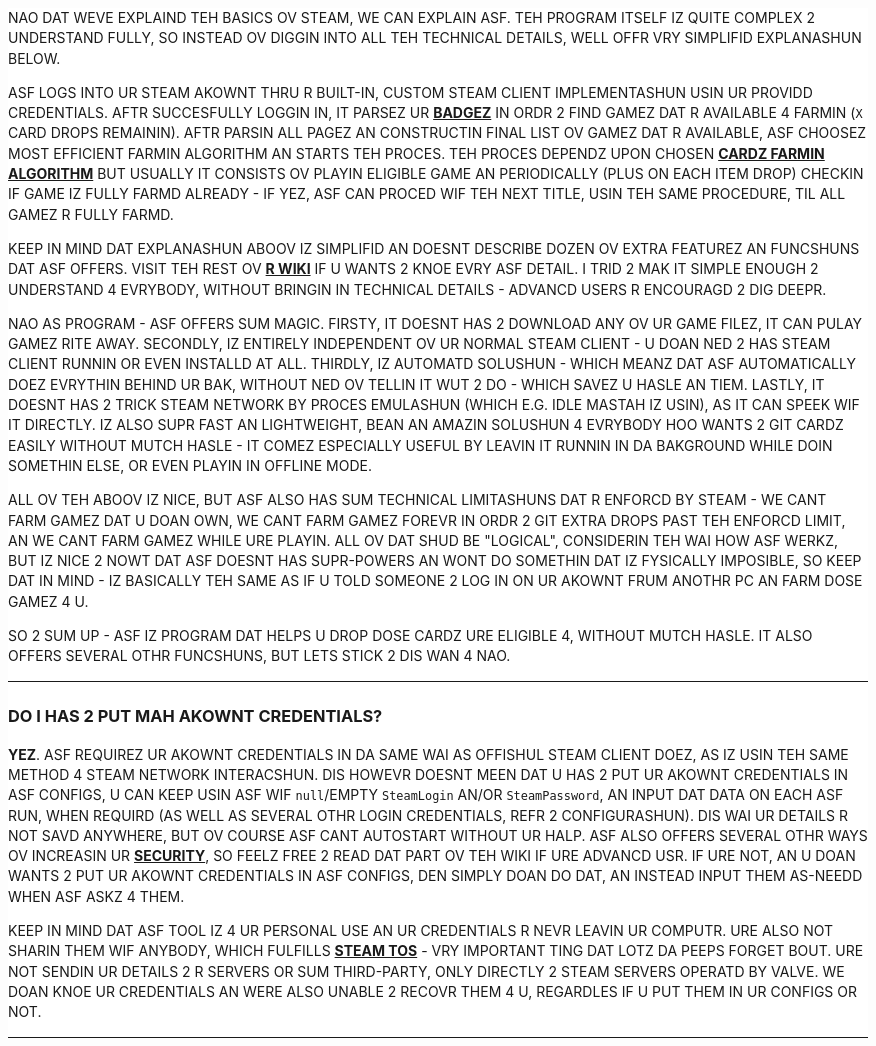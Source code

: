 NAO DAT WEVE EXPLAIND TEH BASICS OV STEAM, WE CAN EXPLAIN ASF. TEH PROGRAM ITSELF IZ QUITE COMPLEX 2 UNDERSTAND FULLY, SO INSTEAD OV DIGGIN INTO ALL TEH TECHNICAL DETAILS, WELL OFFR VRY SIMPLIFID EXPLANASHUN BELOW.

ASF LOGS INTO UR STEAM AKOWNT THRU R BUILT-IN, CUSTOM STEAM CLIENT IMPLEMENTASHUN USIN UR PROVIDD CREDENTIALS. AFTR SUCCESFULLY LOGGIN IN, IT PARSEZ UR **[BADGEZ](https://steamcommunity.com/my/badges)** IN ORDR 2 FIND GAMEZ DAT R AVAILABLE 4 FARMIN (`X` CARD DROPS REMAININ). AFTR PARSIN ALL PAGEZ AN CONSTRUCTIN FINAL LIST OV GAMEZ DAT R AVAILABLE, ASF CHOOSEZ MOST EFFICIENT FARMIN ALGORITHM AN STARTS TEH PROCES. TEH PROCES DEPENDZ UPON CHOSEN **[CARDZ FARMIN ALGORITHM](https://github.com/JustArchiNET/ArchiSteamFarm/wiki/Performance-lol-US)** BUT USUALLY IT CONSISTS OV PLAYIN ELIGIBLE GAME AN PERIODICALLY (PLUS ON EACH ITEM DROP) CHECKIN IF GAME IZ FULLY FARMD ALREADY - IF YEZ, ASF CAN PROCED WIF TEH NEXT TITLE, USIN TEH SAME PROCEDURE, TIL ALL GAMEZ R FULLY FARMD.

KEEP IN MIND DAT EXPLANASHUN ABOOV IZ SIMPLIFID AN DOESNT DESCRIBE DOZEN OV EXTRA FEATUREZ AN FUNCSHUNS DAT ASF OFFERS. VISIT TEH REST OV **[R WIKI](https://github.com/JustArchiNET/ArchiSteamFarm/wiki/Home-lol-US)** IF U WANTS 2 KNOE EVRY ASF DETAIL. I TRID 2 MAK IT SIMPLE ENOUGH 2 UNDERSTAND 4 EVRYBODY, WITHOUT BRINGIN IN TECHNICAL DETAILS - ADVANCD USERS R ENCOURAGD 2 DIG DEEPR.

NAO AS PROGRAM - ASF OFFERS SUM MAGIC. FIRSTY, IT DOESNT HAS 2 DOWNLOAD ANY OV UR GAME FILEZ, IT CAN PULAY GAMEZ RITE AWAY. SECONDLY, IZ ENTIRELY INDEPENDENT OV UR NORMAL STEAM CLIENT - U DOAN NED 2 HAS STEAM CLIENT RUNNIN OR EVEN INSTALLD AT ALL. THIRDLY, IZ AUTOMATD SOLUSHUN - WHICH MEANZ DAT ASF AUTOMATICALLY DOEZ EVRYTHIN BEHIND UR BAK, WITHOUT NED OV TELLIN IT WUT 2 DO - WHICH SAVEZ U HASLE AN TIEM. LASTLY, IT DOESNT HAS 2 TRICK STEAM NETWORK BY PROCES EMULASHUN (WHICH E.G. IDLE MASTAH IZ USIN), AS IT CAN SPEEK WIF IT DIRECTLY. IZ ALSO SUPR FAST AN LIGHTWEIGHT, BEAN AN AMAZIN SOLUSHUN 4 EVRYBODY HOO WANTS 2 GIT CARDZ EASILY WITHOUT MUTCH HASLE - IT COMEZ ESPECIALLY USEFUL BY LEAVIN IT RUNNIN IN DA BAKGROUND WHILE DOIN SOMETHIN ELSE, OR EVEN PLAYIN IN OFFLINE MODE.

ALL OV TEH ABOOV IZ NICE, BUT ASF ALSO HAS SUM TECHNICAL LIMITASHUNS DAT R ENFORCD BY STEAM - WE CANT FARM GAMEZ DAT U DOAN OWN, WE CANT FARM GAMEZ FOREVR IN ORDR 2 GIT EXTRA DROPS PAST TEH ENFORCD LIMIT, AN WE CANT FARM GAMEZ WHILE URE PLAYIN. ALL OV DAT SHUD BE "LOGICAL", CONSIDERIN TEH WAI HOW ASF WERKZ, BUT IZ NICE 2 NOWT DAT ASF DOESNT HAS SUPR-POWERS AN WONT DO SOMETHIN DAT IZ FYSICALLY IMPOSIBLE, SO KEEP DAT IN MIND - IZ BASICALLY TEH SAME AS IF U TOLD SOMEONE 2 LOG IN ON UR AKOWNT FRUM ANOTHR PC AN FARM DOSE GAMEZ 4 U.

SO 2 SUM UP - ASF IZ PROGRAM DAT HELPS U DROP DOSE CARDZ URE ELIGIBLE 4, WITHOUT MUTCH HASLE. IT ALSO OFFERS SEVERAL OTHR FUNCSHUNS, BUT LETS STICK 2 DIS WAN 4 NAO.

---

### DO I HAS 2 PUT MAH AKOWNT CREDENTIALS?

**YEZ**. ASF REQUIREZ UR AKOWNT CREDENTIALS IN DA SAME WAI AS OFFISHUL STEAM CLIENT DOEZ, AS IZ USIN TEH SAME METHOD 4 STEAM NETWORK INTERACSHUN. DIS HOWEVR DOESNT MEEN DAT U HAS 2 PUT UR AKOWNT CREDENTIALS IN ASF CONFIGS, U CAN KEEP USIN ASF WIF `null`/EMPTY `SteamLogin` AN/OR `SteamPassword`, AN INPUT DAT DATA ON EACH ASF RUN, WHEN REQUIRD (AS WELL AS SEVERAL OTHR LOGIN CREDENTIALS, REFR 2 CONFIGURASHUN). DIS WAI UR DETAILS R NOT SAVD ANYWHERE, BUT OV COURSE ASF CANT AUTOSTART WITHOUT UR HALP. ASF ALSO OFFERS SEVERAL OTHR WAYS OV INCREASIN UR **[SECURITY](https://github.com/JustArchiNET/ArchiSteamFarm/wiki/Security-lol-US)**, SO FEELZ FREE 2 READ DAT PART OV TEH WIKI IF URE ADVANCD USR. IF URE NOT, AN U DOAN WANTS 2 PUT UR AKOWNT CREDENTIALS IN ASF CONFIGS, DEN SIMPLY DOAN DO DAT, AN INSTEAD INPUT THEM AS-NEEDD WHEN ASF ASKZ 4 THEM.

KEEP IN MIND DAT ASF TOOL IZ 4 UR PERSONAL USE AN UR CREDENTIALS R NEVR LEAVIN UR COMPUTR. URE ALSO NOT SHARIN THEM WIF ANYBODY, WHICH FULFILLS **[STEAM TOS](https://store.steampowered.com/subscriber_agreement)** - VRY IMPORTANT TING DAT LOTZ DA PEEPS FORGET BOUT. URE NOT SENDIN UR DETAILS 2 R SERVERS OR SUM THIRD-PARTY, ONLY DIRECTLY 2 STEAM SERVERS OPERATD BY VALVE. WE DOAN KNOE UR CREDENTIALS AN WERE ALSO UNABLE 2 RECOVR THEM 4 U, REGARDLES IF U PUT THEM IN UR CONFIGS OR NOT.

---